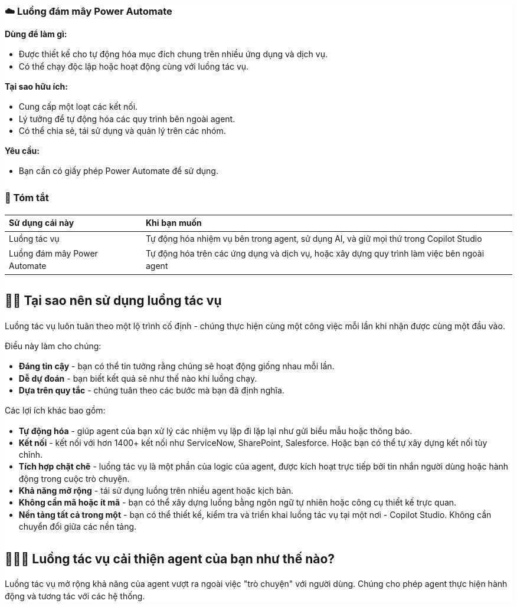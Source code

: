### ☁️ Luồng đám mây Power Automate

**Dùng để làm gì:**

- Được thiết kế cho tự động hóa mục đích chung trên nhiều ứng dụng và dịch vụ.
- Có thể chạy độc lập hoặc hoạt động cùng với luồng tác vụ.

**Tại sao hữu ích:**

- Cung cấp một loạt các kết nối.
- Lý tưởng để tự động hóa các quy trình bên ngoài agent.
- Có thể chia sẻ, tái sử dụng và quản lý trên các nhóm.

**Yêu cầu:**

- Bạn cần có giấy phép Power Automate để sử dụng.

### 📗 Tóm tắt

| Sử dụng cái này | Khi bạn muốn |
| :- | :- |
| Luồng tác vụ | Tự động hóa nhiệm vụ bên trong agent, sử dụng AI, và giữ mọi thứ trong Copilot Studio |  
| Luồng đám mây Power Automate | Tự động hóa trên các ứng dụng và dịch vụ, hoặc xây dựng quy trình làm việc bên ngoài agent |

## 👍🏻 Tại sao nên sử dụng luồng tác vụ

Luồng tác vụ luôn tuân theo một lộ trình cố định - chúng thực hiện cùng một công việc mỗi lần khi nhận được cùng một đầu vào.

Điều này làm cho chúng:

- **Đáng tin cậy** - bạn có thể tin tưởng rằng chúng sẽ hoạt động giống nhau mỗi lần.
- **Dễ dự đoán** - bạn biết kết quả sẽ như thế nào khi luồng chạy.
- **Dựa trên quy tắc** - chúng tuân theo các bước mà bạn đã định nghĩa.

Các lợi ích khác bao gồm:

- **Tự động hóa** - giúp agent của bạn xử lý các nhiệm vụ lặp đi lặp lại như gửi biểu mẫu hoặc thông báo.
- **Kết nối** - kết nối với hơn 1400+ kết nối như ServiceNow, SharePoint, Salesforce. Hoặc bạn có thể tự xây dựng kết nối tùy chỉnh.
- **Tích hợp chặt chẽ** - luồng tác vụ là một phần của logic của agent, được kích hoạt trực tiếp bởi tin nhắn người dùng hoặc hành động trong cuộc trò chuyện.
- **Khả năng mở rộng** - tái sử dụng luồng trên nhiều agent hoặc kịch bản.
- **Không cần mã hoặc ít mã** - bạn có thể xây dựng luồng bằng ngôn ngữ tự nhiên hoặc công cụ thiết kế trực quan.
- **Nền tảng tất cả trong một** - bạn có thể thiết kế, kiểm tra và triển khai luồng tác vụ tại một nơi - Copilot Studio. Không cần chuyển đổi giữa các nền tảng.

## 🏄🏻‍♂️ Luồng tác vụ cải thiện agent của bạn như thế nào?

Luồng tác vụ mở rộng khả năng của agent vượt ra ngoài việc "trò chuyện" với người dùng. Chúng cho phép agent thực hiện hành động và tương tác với các hệ thống.
